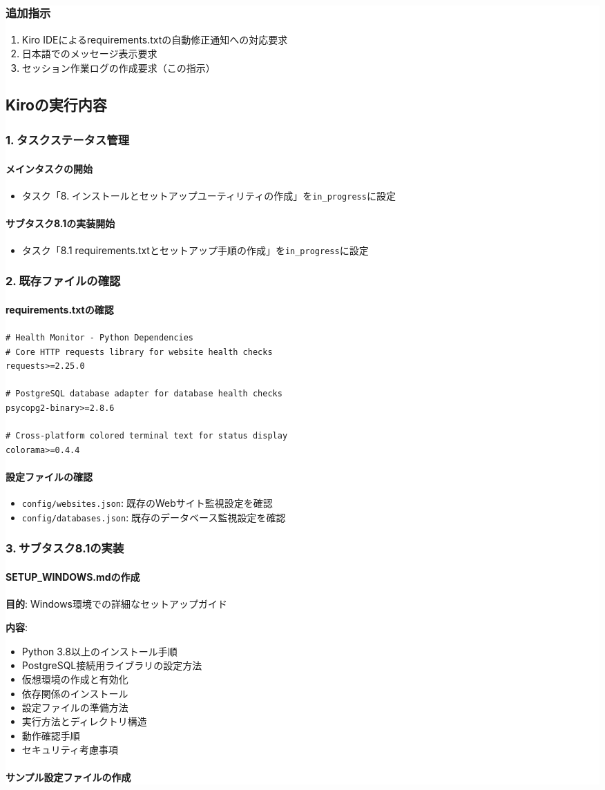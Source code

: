 ### 追加指示
1. Kiro IDEによるrequirements.txtの自動修正通知への対応要求
2. 日本語でのメッセージ表示要求
3. セッション作業ログの作成要求（この指示）

## Kiroの実行内容

### 1. タスクステータス管理

#### メインタスクの開始
- タスク「8. インストールとセットアップユーティリティの作成」を`in_progress`に設定

#### サブタスク8.1の実装開始
- タスク「8.1 requirements.txtとセットアップ手順の作成」を`in_progress`に設定

### 2. 既存ファイルの確認

#### requirements.txtの確認
```
# Health Monitor - Python Dependencies
# Core HTTP requests library for website health checks
requests>=2.25.0

# PostgreSQL database adapter for database health checks
psycopg2-binary>=2.8.6

# Cross-platform colored terminal text for status display
colorama>=0.4.4
```

#### 設定ファイルの確認
- `config/websites.json`: 既存のWebサイト監視設定を確認
- `config/databases.json`: 既存のデータベース監視設定を確認

### 3. サブタスク8.1の実装

#### SETUP_WINDOWS.mdの作成
**目的**: Windows環境での詳細なセットアップガイド

**内容**:
- Python 3.8以上のインストール手順
- PostgreSQL接続用ライブラリの設定方法
- 仮想環境の作成と有効化
- 依存関係のインストール
- 設定ファイルの準備方法
- 実行方法とディレクトリ構造
- 動作確認手順
- セキュリティ考慮事項

#### サンプル設定ファイルの作成
